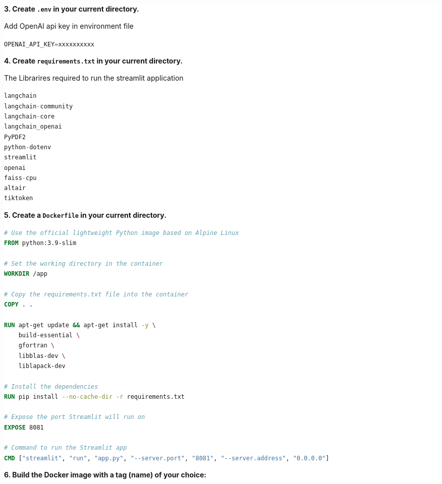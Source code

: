 **3. Create `.env` in your current directory.**

Add OpenAI api key in environment file

```python
OPENAI_API_KEY=xxxxxxxxxx
```

**4. Create `requirements.txt` in your current directory.**

The Librarires required to run the streamlit application

```python
langchain
langchain-community
langchain-core
langchain_openai
PyPDF2
python-dotenv
streamlit
openai
faiss-cpu
altair
tiktoken
```

**5. Create a `Dockerfile` in your current directory.**

```dockerfile
# Use the official lightweight Python image based on Alpine Linux
FROM python:3.9-slim

# Set the working directory in the container
WORKDIR /app

# Copy the requirements.txt file into the container
COPY . .

RUN apt-get update && apt-get install -y \
    build-essential \
    gfortran \
    libblas-dev \
    liblapack-dev

# Install the dependencies
RUN pip install --no-cache-dir -r requirements.txt

# Expose the port Streamlit will run on
EXPOSE 8081

# Command to run the Streamlit app
CMD ["streamlit", "run", "app.py", "--server.port", "8081", "--server.address", "0.0.0.0"]
```

**6. Build the Docker image with a tag (name) of your choice:**
